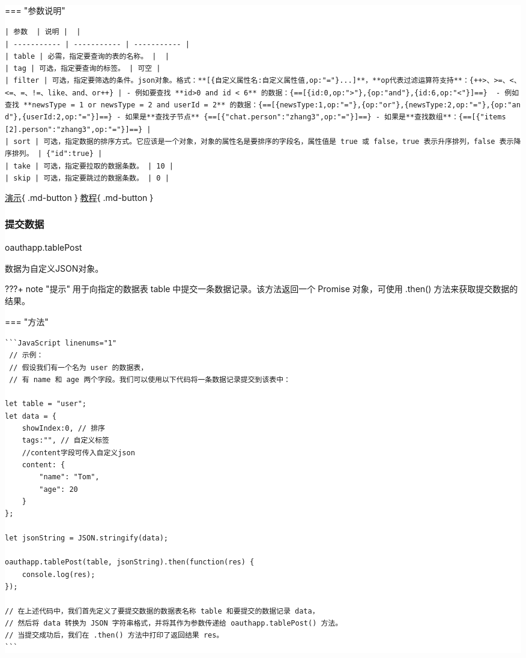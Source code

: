 === "参数说明"

    | 参数  | 说明 |  |
    | ----------- | ----------- | ----------- |
    | table | 必需，指定要查询的表的名称。 |  |
    | tag | 可选，指定要查询的标签。 | 可空 |
    | filter | 可选，指定要筛选的条件。json对象。格式：**[{自定义属性名:自定义属性值,op:"="}...]**，**op代表过滤运算符支持**：{++>、>=、<、<=、=、!=、like、and、or++} | - 例如要查找 **id>0 and id < 6** 的数据：{==[{id:0,op:">"},{op:"and"},{id:6,op:"<"}]==}  - 例如查找 **newsType = 1 or newsType = 2 and userId = 2** 的数据：{==[{newsType:1,op:"="},{op:"or"},{newsType:2,op:"="},{op:"and"},{userId:2,op:"="}]==} - 如果是**查找子节点** {==[{"chat.person":"zhang3",op:"="}]==} - 如果是**查找数组**：{==[{"items[2].person":"zhang3",op:"="}]==} |
    | sort | 可选，指定数据的排序方式。它应该是一个对象，对象的属性名是要排序的字段名，属性值是 true 或 false，true 表示升序排列，false 表示降序排列。 | {"id":true} |
    | take | 可选，指定要拉取的数据条数。 | 10 |
    | skip | 可选，指定要跳过的数据条数。 | 0 |

[演示](https://web.oauthapp.com/4/examples/apidemo/table.html){ .md-button }    [教程](https://docs.oauthapp.com/coding_sdk_storage_table.html){ .md-button }


### 提交数据

oauthapp.tablePost

数据为自定义JSON对象。

???+ note "提示"
    用于向指定的数据表 table 中提交一条数据记录。该方法返回一个 Promise 对象，可使用 .then() 方法来获取提交数据的结果。

=== "方法"

    ```JavaScript linenums="1"
     // 示例：
     // 假设我们有一个名为 user 的数据表，
     // 有 name 和 age 两个字段。我们可以使用以下代码将一条数据记录提交到该表中：
    
    let table = "user";
    let data = { 
        showIndex:0, // 排序
        tags:"", // 自定义标签
        //content字段可传入自定义json
        content: {
            "name": "Tom",
            "age": 20
        }
    };

    let jsonString = JSON.stringify(data);
    
    oauthapp.tablePost(table, jsonString).then(function(res) {
        console.log(res);
    });

    // 在上述代码中，我们首先定义了要提交数据的数据表名称 table 和要提交的数据记录 data，
    // 然后将 data 转换为 JSON 字符串格式，并将其作为参数传递给 oauthapp.tablePost() 方法。
    // 当提交成功后，我们在 .then() 方法中打印了返回结果 res。
    ```
